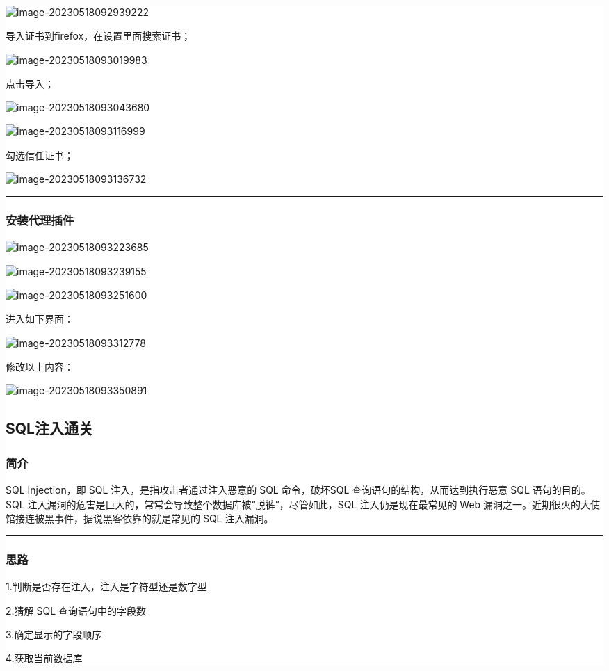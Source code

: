 ![image-20230518092939222](D:\Document\My_book\My_Books\钟全龙著\img\image-20230518092939222.png)

导入证书到firefox，在设置里面搜索证书；

![image-20230518093019983](D:\Document\My_book\My_Books\钟全龙著\img\image-20230518093019983.png)

点击导入；

![image-20230518093043680](D:\Document\My_book\My_Books\钟全龙著\img\image-20230518093043680.png)

![image-20230518093116999](D:\Document\My_book\My_Books\钟全龙著\img\image-20230518093116999.png)

勾选信任证书；

![image-20230518093136732](D:\Document\My_book\My_Books\钟全龙著\img\image-20230518093136732.png)

---

### 安装代理插件

![image-20230518093223685](D:\Document\My_book\My_Books\钟全龙著\img\image-20230518093223685.png)

![image-20230518093239155](D:\Document\My_book\My_Books\钟全龙著\img\image-20230518093239155.png)

![image-20230518093251600](D:\Document\My_book\My_Books\钟全龙著\img\image-20230518093251600.png)

进入如下界面：

![image-20230518093312778](D:\Document\My_book\My_Books\钟全龙著\img\image-20230518093312778.png)

修改以上内容：

![image-20230518093350891](D:\Document\My_book\My_Books\钟全龙著\img\image-20230518093350891.png)



## SQL注入通关

### 简介

SQL Injection，即 SQL 注入，是指攻击者通过注入恶意的 SQL 命令，破坏SQL 查询语句的结构，从而达到执行恶意 SQL 语句的目的。SQL 注入漏洞的危害是巨大的，常常会导致整个数据库被“脱裤”，尽管如此，SQL 注入仍是现在最常见的 Web 漏洞之一。近期很火的大使馆接连被黑事件，据说黑客依靠的就是常见的 SQL 注入漏洞。

---

### 思路

1.判断是否存在注入，注入是字符型还是数字型

2.猜解 SQL 查询语句中的字段数

3.确定显示的字段顺序

4.获取当前数据库
